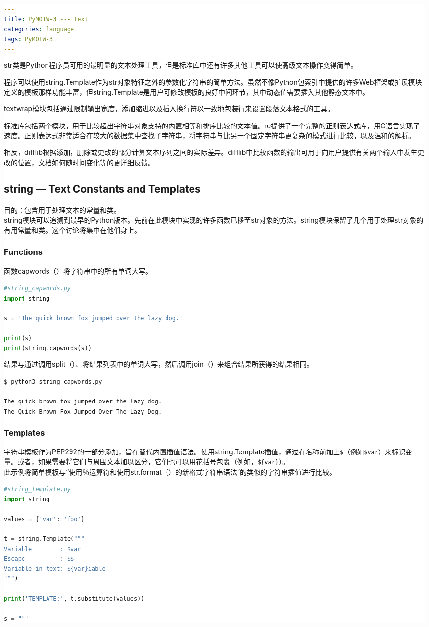 ```yaml
---
title: PyMOTW-3 --- Text
categories: language
tags: PyMOTW-3
---
```


str类是Python程序员可用的最明显的文本处理工具，但是标准库中还有许多其他工具可以使高级文本操作变得简单。

程序可以使用string.Template作为str对象特征之外的参数化字符串的简单方法。虽然不像Python包索引中提供的许多Web框架或扩展模块定义的模板那样功能丰富，但string.Template是用户可修改模板的良好中间环节，其中动态值需要插入其他静态文本中。

textwrap模块包括通过限制输出宽度，添加缩进以及插入换行符以一致地包装行来设置段落文本格式的工具。

标准库包括两个模块，用于比较超出字符串对象支持的内置相等和排序比较的文本值。re提供了一个完整的正则表达式库，用C语言实现了速度。正则表达式非常适合在较大的数据集中查找子字符串，将字符串与比另一个固定字符串更复杂的模式进行比较，以及温和的解析。

相反，difflib根据添加，删除或更改的部分计算文本序列之间的实际差异。difflib中比较函数的输出可用于向用户提供有关两个输入中发生更改的位置，文档如何随时间变化等的更详细反馈。

## string — Text Constants and Templates

目的：包含用于处理文本的常量和类。  
string模块可以追溯到最早的Python版本。先前在此模块中实现的许多函数已移至str对象的方法。string模块保留了几个用于处理str对象的有用常量和类。这个讨论将集中在他们身上。

### Functions

函数capwords（）将字符串中的所有单词大写。

```python
#string_capwords.py
import string

s = 'The quick brown fox jumped over the lazy dog.'

print(s)
print(string.capwords(s))
```
结果与通过调用split（）、将结果列表中的单词大写，然后调用join（）来组合结果所获得的结果相同。

```
$ python3 string_capwords.py

The quick brown fox jumped over the lazy dog.
The Quick Brown Fox Jumped Over The Lazy Dog.
```

### Templates

字符串模板作为PEP292的一部分添加，旨在替代内置插值语法。使用string.Template插值，通过在名称前加上`$`（例如`$var`）来标识变量。或者，如果需要将它们与周围文本加以区分，它们也可以用花括号包裹（例如，`${var}`）。  
此示例将简单模板与“使用％运算符和使用str.format（）的新格式字符串语法”的类似的字符串插值进行比较。

```python
#string_template.py
import string

values = {'var': 'foo'}

t = string.Template("""
Variable        : $var
Escape          : $$
Variable in text: ${var}iable
""")

print('TEMPLATE:', t.substitute(values))

s = """
```